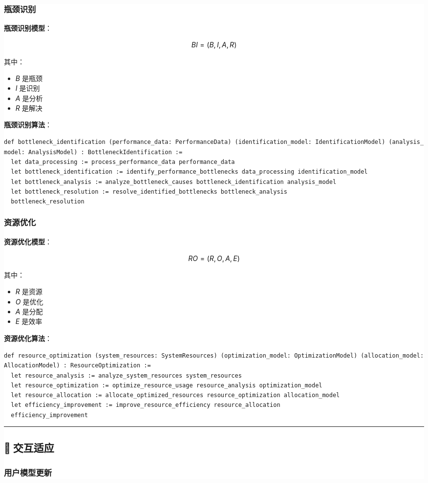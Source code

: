 ### 瓶颈识别

**瓶颈识别模型**：

$$BI = (B, I, A, R)$$

其中：

- $B$ 是瓶颈
- $I$ 是识别
- $A$ 是分析
- $R$ 是解决

**瓶颈识别算法**：

```lean
def bottleneck_identification (performance_data: PerformanceData) (identification_model: IdentificationModel) (analysis_model: AnalysisModel) : BottleneckIdentification :=
  let data_processing := process_performance_data performance_data
  let bottleneck_identification := identify_performance_bottlenecks data_processing identification_model
  let bottleneck_analysis := analyze_bottleneck_causes bottleneck_identification analysis_model
  let bottleneck_resolution := resolve_identified_bottlenecks bottleneck_analysis
  bottleneck_resolution
```

### 资源优化

**资源优化模型**：

$$RO = (R, O, A, E)$$

其中：

- $R$ 是资源
- $O$ 是优化
- $A$ 是分配
- $E$ 是效率

**资源优化算法**：

```lean
def resource_optimization (system_resources: SystemResources) (optimization_model: OptimizationModel) (allocation_model: AllocationModel) : ResourceOptimization :=
  let resource_analysis := analyze_system_resources system_resources
  let resource_optimization := optimize_resource_usage resource_analysis optimization_model
  let resource_allocation := allocate_optimized_resources resource_optimization allocation_model
  let efficiency_improvement := improve_resource_efficiency resource_allocation
  efficiency_improvement
```

---

## 🤝 交互适应

### 用户模型更新
